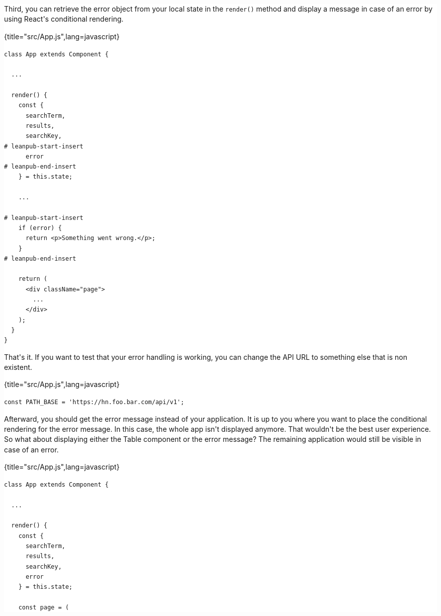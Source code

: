 Third, you can retrieve the error object from your local state in the `render()` method and display a message in case of an error by using React's conditional rendering.

{title="src/App.js",lang=javascript}

```
class App extends Component {

  ...

  render() {
    const {
      searchTerm,
      results,
      searchKey,
# leanpub-start-insert
      error
# leanpub-end-insert
    } = this.state;

    ...

# leanpub-start-insert
    if (error) {
      return <p>Something went wrong.</p>;
    }
# leanpub-end-insert

    return (
      <div className="page">
        ...
      </div>
    );
  }
}
```

That's it. If you want to test that your error handling is working, you can change the API URL to something else that is non existent.

{title="src/App.js",lang=javascript}

```
const PATH_BASE = 'https://hn.foo.bar.com/api/v1';
```

Afterward, you should get the error message instead of your application. It is up to you where you want to place the conditional rendering for the error message. In this case, the whole app isn't displayed anymore. That wouldn't be the best user experience. So what about displaying either the Table component or the error message? The remaining application would still be visible in case of an error.

{title="src/App.js",lang=javascript}

```
class App extends Component {

  ...

  render() {
    const {
      searchTerm,
      results,
      searchKey,
      error
    } = this.state;

    const page = (
```